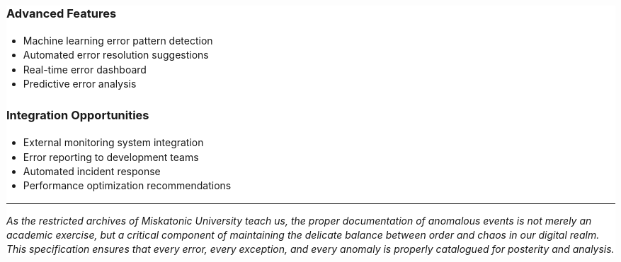 ### Advanced Features
- Machine learning error pattern detection
- Automated error resolution suggestions
- Real-time error dashboard
- Predictive error analysis

### Integration Opportunities
- External monitoring system integration
- Error reporting to development teams
- Automated incident response
- Performance optimization recommendations

---

*As the restricted archives of Miskatonic University teach us, the proper documentation of anomalous events is not merely an academic exercise, but a critical component of maintaining the delicate balance between order and chaos in our digital realm. This specification ensures that every error, every exception, and every anomaly is properly catalogued for posterity and analysis.*
